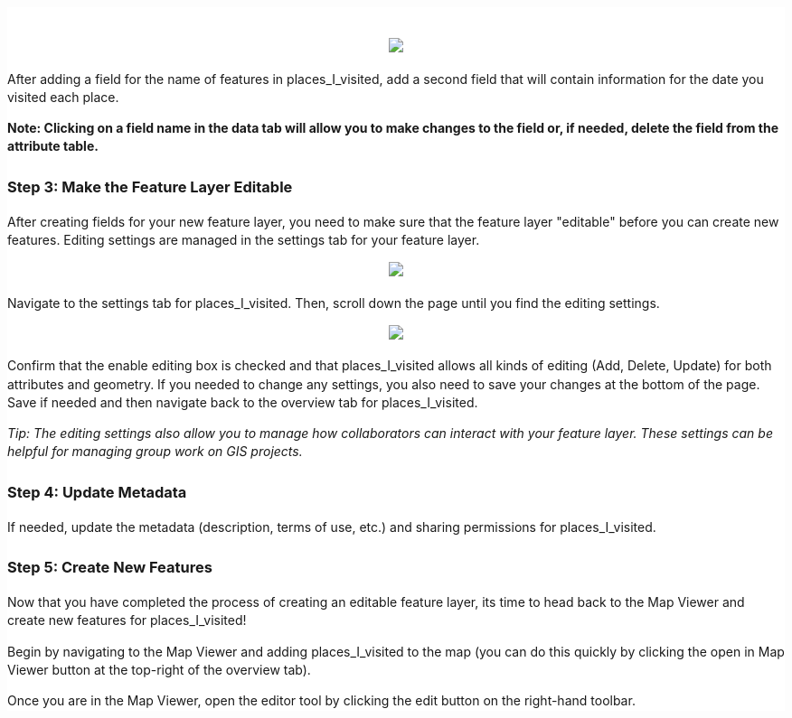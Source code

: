   </tr>
</table>

<br>

<p align="center">
  <img src="https://github.com/jacobmswisher/images/blob/main/ArcGIS%20Online/Figure%2029.JPG">
</p>

After adding a field for the name of features in places_I_visited, add a second field that will contain information for the date you visited each place.

**Note: Clicking on a field name in the data tab will allow you to make changes to the field or, if needed, delete the field from the attribute table.**

### Step 3: Make the Feature Layer Editable

After creating fields for your new feature layer, you need to make sure that the feature layer "editable" before you can create new features. Editing settings are managed in the settings tab for your feature layer.

<p align="center">
  <img src="https://github.com/jacobmswisher/images/blob/main/ArcGIS%20Online/Figure%2030.JPG">
</p>

Navigate to the settings tab for places_I_visited. Then, scroll down the page until you find the editing settings.

<p align="center">
  <img src="https://github.com/jacobmswisher/images/blob/main/ArcGIS%20Online/Figure%2031.JPG">
</p>

Confirm that the enable editing box is checked and that places_I_visited allows all kinds of editing (Add, Delete, Update) for both attributes and geometry. If you needed to change any settings, you also need to save your changes at the bottom of the page. Save if needed and then navigate back to the overview tab for places_I_visited.

*Tip: The editing settings also allow you to manage how collaborators can interact with your feature layer. These settings can be helpful for managing group work on GIS projects.*

### Step 4: Update Metadata

If needed, update the metadata (description, terms of use, etc.) and sharing permissions for places_I_visited.

### Step 5: Create New Features

Now that you have completed the process of creating an editable feature layer, its time to head back to the Map Viewer and create new features for places_I_visited!

Begin by navigating to the Map Viewer and adding places_I_visited to the map (you can do this quickly by clicking the open in Map Viewer button at the top-right of the overview tab).

Once you are in the Map Viewer, open the editor tool by clicking the edit button on the right-hand toolbar.
